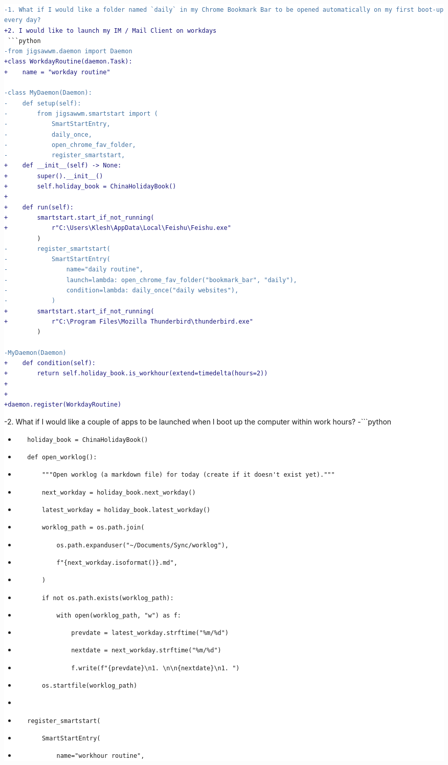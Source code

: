 ```diff
-1. What if I would like a folder named `daily` in my Chrome Bookmark Bar to be opened automatically on my first boot-up every day?
+2. I would like to launch my IM / Mail Client on workdays
 ```python
-from jigsawwm.daemon import Daemon
+class WorkdayRoutine(daemon.Task):
+    name = "workday routine"
 
-class MyDaemon(Daemon):
-    def setup(self):
-        from jigsawwm.smartstart import (
-            SmartStartEntry,
-            daily_once,
-            open_chrome_fav_folder,
-            register_smartstart,
+    def __init__(self) -> None:
+        super().__init__()
+        self.holiday_book = ChinaHolidayBook()
+
+    def run(self):
+        smartstart.start_if_not_running(
+            r"C:\Users\Klesh\AppData\Local\Feishu\Feishu.exe"
         )
-        register_smartstart(
-            SmartStartEntry(
-                name="daily routine",
-                launch=lambda: open_chrome_fav_folder("bookmark_bar", "daily"),
-                condition=lambda: daily_once("daily websites"),
-            )
+        smartstart.start_if_not_running(
+            r"C:\Program Files\Mozilla Thunderbird\thunderbird.exe"
         )
 
-MyDaemon(Daemon)
+    def condition(self):
+        return self.holiday_book.is_workhour(extend=timedelta(hours=2))
+
+
+daemon.register(WorkdayRoutine)
 ```
-2. What if I would like a couple of apps to be launched when I boot up the computer within work hours?
-```python
 
-        holiday_book = ChinaHolidayBook()
 
-        def open_worklog():
-            """Open worklog (a markdown file) for today (create if it doesn't exist yet)."""
-            next_workday = holiday_book.next_workday()
-            latest_workday = holiday_book.latest_workday()
-            worklog_path = os.path.join(
-                os.path.expanduser("~/Documents/Sync/worklog"),
-                f"{next_workday.isoformat()}.md",
-            )
-            if not os.path.exists(worklog_path):
-                with open(worklog_path, "w") as f:
-                    prevdate = latest_workday.strftime("%m/%d")
-                    nextdate = next_workday.strftime("%m/%d")
-                    f.write(f"{prevdate}\n1. \n\n{nextdate}\n1. ")
-            os.startfile(worklog_path)
-
-        register_smartstart(
-            SmartStartEntry(
-                name="workhour routine",